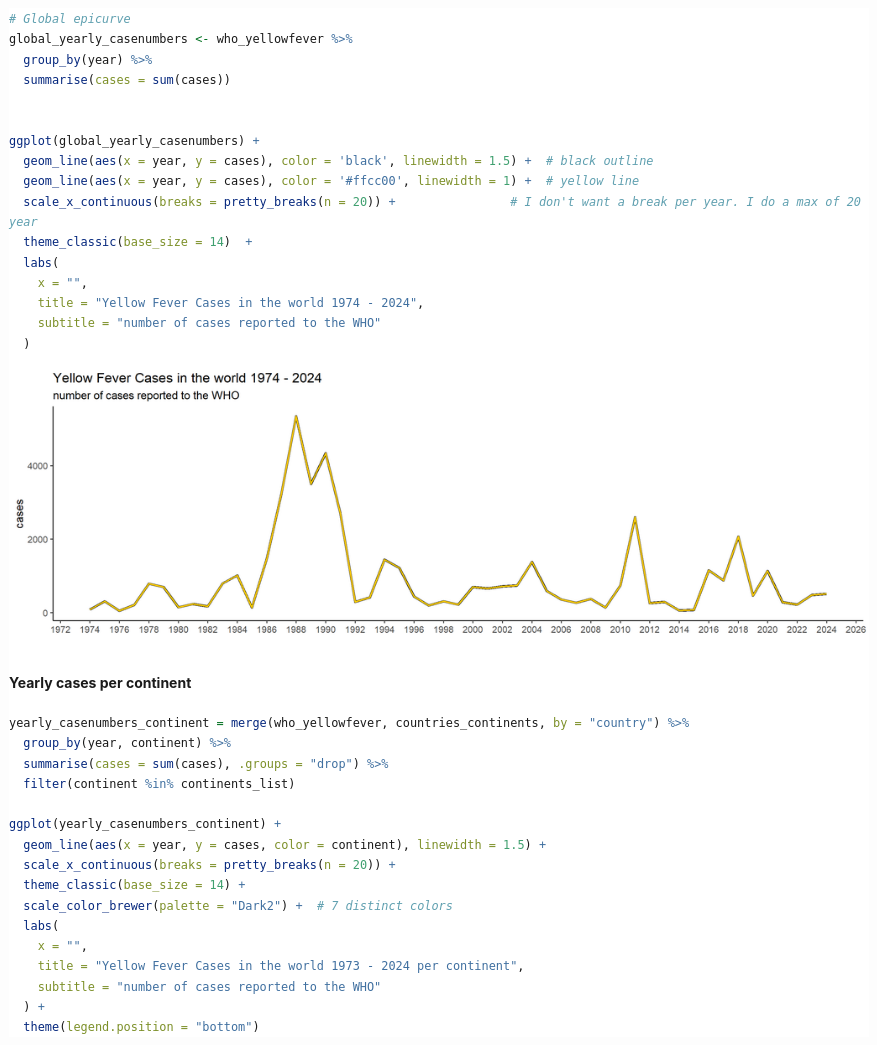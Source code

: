 ```r
# Global epicurve
global_yearly_casenumbers <- who_yellowfever %>%
  group_by(year) %>%
  summarise(cases = sum(cases))


ggplot(global_yearly_casenumbers) + 
  geom_line(aes(x = year, y = cases), color = 'black', linewidth = 1.5) +  # black outline
  geom_line(aes(x = year, y = cases), color = '#ffcc00', linewidth = 1) +  # yellow line
  scale_x_continuous(breaks = pretty_breaks(n = 20)) +                # I don't want a break per year. I do a max of 20 year
  theme_classic(base_size = 14)  + 
  labs(
    x = "",
    title = "Yellow Fever Cases in the world 1974 - 2024",
    subtitle = "number of cases reported to the WHO"
  )
```

<img src="08-working-with-epidemiological-data_files/figure-html/unnamed-chunk-4-1.png" width="1440" style="display: block; margin: auto;" />

#### Yearly cases per continent

```r
yearly_casenumbers_continent = merge(who_yellowfever, countries_continents, by = "country") %>% 
  group_by(year, continent) %>% 
  summarise(cases = sum(cases), .groups = "drop") %>% 
  filter(continent %in% continents_list)

ggplot(yearly_casenumbers_continent) + 
  geom_line(aes(x = year, y = cases, color = continent), linewidth = 1.5) + 
  scale_x_continuous(breaks = pretty_breaks(n = 20)) +
  theme_classic(base_size = 14) + 
  scale_color_brewer(palette = "Dark2") +  # 7 distinct colors
  labs(
    x = "",
    title = "Yellow Fever Cases in the world 1973 - 2024 per continent",
    subtitle = "number of cases reported to the WHO"
  ) +
  theme(legend.position = "bottom")
```

